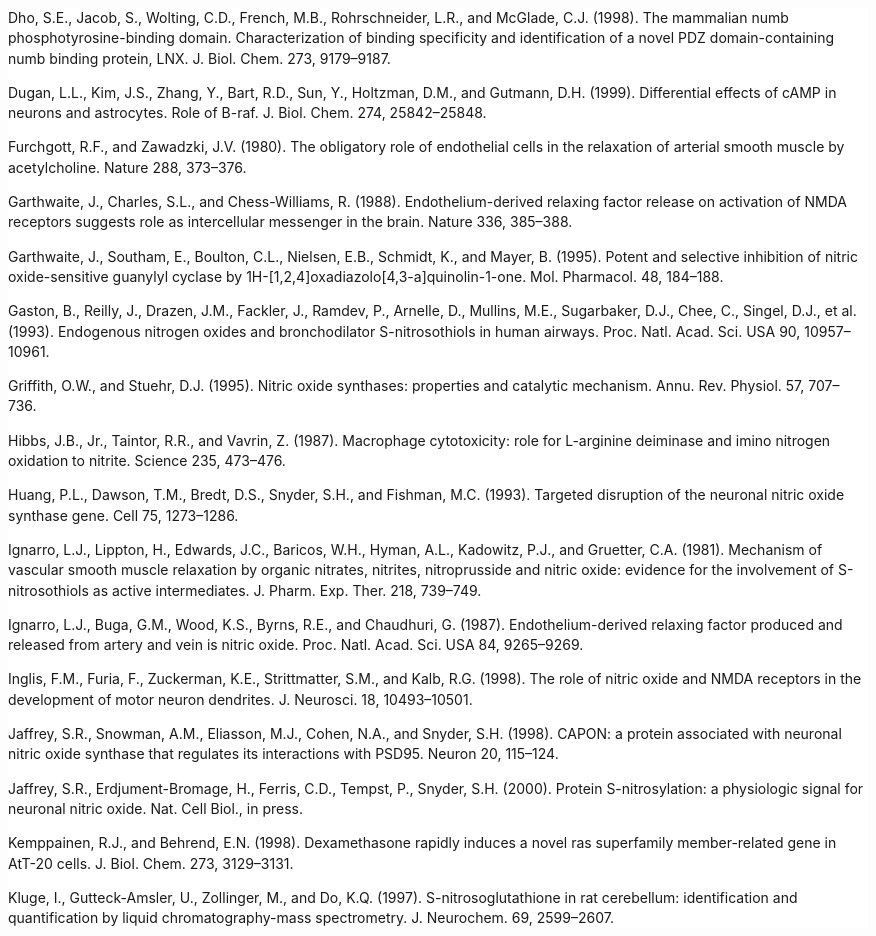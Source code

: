 Dho, S.E., Jacob, S., Wolting, C.D., French, M.B., Rohrschneider, L.R., and McGlade, C.J. (1998). The mammalian numb phosphotyrosine-binding domain. Characterization of binding specificity and identification of a novel PDZ domain-containing numb binding protein, LNX. J. Biol. Chem. 273, 9179–9187.

Dugan, L.L., Kim, J.S., Zhang, Y., Bart, R.D., Sun, Y., Holtzman, D.M., and Gutmann, D.H. (1999). Differential effects of cAMP in neurons and astrocytes. Role of B-raf. J. Biol. Chem. 274, 25842–25848.

Furchgott, R.F., and Zawadzki, J.V. (1980). The obligatory role of endothelial cells in the relaxation of arterial smooth muscle by acetylcholine. Nature 288, 373–376.

Garthwaite, J., Charles, S.L., and Chess-Williams, R. (1988). Endothelium-derived relaxing factor release on activation of NMDA receptors suggests role as intercellular messenger in the brain. Nature 336, 385–388.

Garthwaite, J., Southam, E., Boulton, C.L., Nielsen, E.B., Schmidt, K., and Mayer, B. (1995). Potent and selective inhibition of nitric oxide-sensitive guanylyl cyclase by 1H-[1,2,4]oxadiazolo[4,3-a]quinolin-1-one. Mol. Pharmacol. 48, 184–188.

Gaston, B., Reilly, J., Drazen, J.M., Fackler, J., Ramdev, P., Arnelle, D., Mullins, M.E., Sugarbaker, D.J., Chee, C., Singel, D.J., et al. (1993). Endogenous nitrogen oxides and bronchodilator S-nitrosothiols in human airways. Proc. Natl. Acad. Sci. USA 90, 10957–10961.

Griffith, O.W., and Stuehr, D.J. (1995). Nitric oxide synthases: properties and catalytic mechanism. Annu. Rev. Physiol. 57, 707–736.

Hibbs, J.B., Jr., Taintor, R.R., and Vavrin, Z. (1987). Macrophage cytotoxicity: role for L-arginine deiminase and imino nitrogen oxidation to nitrite. Science 235, 473–476.

Huang, P.L., Dawson, T.M., Bredt, D.S., Snyder, S.H., and Fishman, M.C. (1993). Targeted disruption of the neuronal nitric oxide synthase gene. Cell 75, 1273–1286.

Ignarro, L.J., Lippton, H., Edwards, J.C., Baricos, W.H., Hyman, A.L., Kadowitz, P.J., and Gruetter, C.A. (1981). Mechanism of vascular smooth muscle relaxation by organic nitrates, nitrites, nitroprusside and nitric oxide: evidence for the involvement of S-nitrosothiols as active intermediates. J. Pharm. Exp. Ther. 218, 739–749.

Ignarro, L.J., Buga, G.M., Wood, K.S., Byrns, R.E., and Chaudhuri, G. (1987). Endothelium-derived relaxing factor produced and released from artery and vein is nitric oxide. Proc. Natl. Acad. Sci. USA 84, 9265–9269.

Inglis, F.M., Furia, F., Zuckerman, K.E., Strittmatter, S.M., and Kalb, R.G. (1998). The role of nitric oxide and NMDA receptors in the development of motor neuron dendrites. J. Neurosci. 18, 10493–10501.

Jaffrey, S.R., Snowman, A.M., Eliasson, M.J., Cohen, N.A., and Snyder, S.H. (1998). CAPON: a protein associated with neuronal nitric oxide synthase that regulates its interactions with PSD95. Neuron 20, 115–124.

Jaffrey, S.R., Erdjument-Bromage, H., Ferris, C.D., Tempst, P., Snyder, S.H. (2000). Protein S-nitrosylation: a physiologic signal for neuronal nitric oxide. Nat. Cell Biol., in press.

Kemppainen, R.J., and Behrend, E.N. (1998). Dexamethasone rapidly induces a novel ras superfamily member-related gene in AtT-20 cells. J. Biol. Chem. 273, 3129–3131.

Kluge, I., Gutteck-Amsler, U., Zollinger, M., and Do, K.Q. (1997). S-nitrosoglutathione in rat cerebellum: identification and quantification by liquid chromatography-mass spectrometry. J. Neurochem. 69, 2599–2607.
